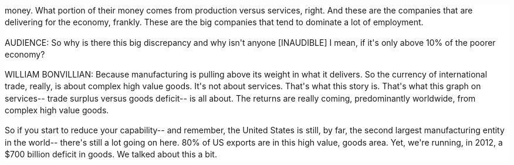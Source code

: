   <span m="899370">money.</span> <span m="900840">What</span> <span m="901020">portion</span>
  <span m="901440">of</span> <span m="901500">their</span> <span m="901620">money</span>
  <span m="901950">comes</span> <span m="902250">from</span> <span m="902370">production</span>
  <span m="902880">versus</span> <span m="903240">services,</span> <span m="904320">right.</span>
  <span m="905050">And</span> <span m="905130">these</span> <span m="905310">are</span>
  <span m="905370">the</span> <span m="905430">companies</span> <span m="905880">that</span>
  <span m="906000">are</span> <span m="906060">delivering</span> <span m="906540">for</span>
  <span m="906660">the</span> <span m="906750">economy,</span> <span m="907170">frankly.</span>
  <span m="908100">These</span> <span m="908280">are</span> <span m="908310">the</span>
  <span m="908400">big</span> <span m="908640">companies</span> <span m="910080">that</span>
  <span m="910260">tend</span> <span m="910500">to</span> <span m="910590">dominate</span>
  <span m="911070">a</span> <span m="911100">lot</span> <span m="911310">of</span>
  <span m="911400">employment.</span></p><p><span m="911970">AUDIENCE:</span> <span
  m="912092">So</span> <span m="912214">why</span> <span m="912336">is</span> <span
  m="912460">there this</span> <span m="912950">big</span> <span m="913440">discrepancy</span>
  <span m="913930">and</span> <span m="914170">why isn't</span> <span m="914731">anyone</span>
  <span m="915182">[INAUDIBLE]</span> <span m="915633">I mean,</span> <span m="916084">if
  it's</span> <span m="916535">only above</span> <span m="916986">10%</span> <span
  m="917437">of the</span> <span m="917888">poorer</span> <span m="918339">economy?</span></p><p><span
  m="918790">WILLIAM BONVILLIAN:</span> <span m="918970">Because</span> <span m="919150">manufacturing</span>
  <span m="919750">is</span> <span m="919870">pulling</span> <span m="920170">above</span>
  <span m="920470">its</span> <span m="920590">weight</span> <span m="921290">in</span>
  <span m="921460">what</span> <span m="921940">it</span> <span m="922090">delivers.</span>
  <span m="924790">So</span> <span m="925000">the</span> <span m="925090">currency</span>
  <span m="925870">of</span> <span m="926020">international</span> <span m="926590">trade,</span>
  <span m="927070">really,</span> <span m="927460">is</span> <span m="927670">about</span>
  <span m="928770">complex</span> <span m="929770">high</span> <span m="930040">value</span>
  <span m="930400">goods.</span> <span m="930760">It's</span> <span m="930970">not</span>
  <span m="931420">about</span> <span m="933160">services.</span> <span m="934360">That's</span>
  <span m="934570">what</span> <span m="934720">this</span> <span m="935200">story</span>
  <span m="935770">is.</span> <span m="936130">That's</span> <span m="936370">what</span>
  <span m="936490">this</span> <span m="936670">graph</span> <span m="937000">on</span>
  <span m="937150">services--</span> <span m="938680">trade</span> <span m="938980">surplus</span>
  <span m="939430">versus</span> <span m="939850">goods</span> <span m="941080">deficit--</span>
  <span m="942280">is</span> <span m="942460">all</span> <span m="942610">about.</span>
  <span m="943540">The</span> <span m="943630">returns</span> <span m="944140">are</span>
  <span m="944200">really</span> <span m="944440">coming,</span> <span m="945490">predominantly</span>
  <span m="946060">worldwide,</span> <span m="946840">from</span> <span m="947080">complex</span>
  <span m="947620">high</span> <span m="947860">value</span> <span m="948220">goods.</span></p><p><span
  m="949190">So</span> <span m="949330">if</span> <span m="949450">you</span> <span
  m="949570">start</span> <span m="949840">to</span> <span m="949960">reduce</span>
  <span m="950320">your</span> <span m="950410">capability--</span> <span m="950775">and</span>
  <span m="951140">remember,</span> <span m="951370">the</span> <span m="951430">United</span>
  <span m="951640">States</span> <span m="951880">is</span> <span m="951940">still,</span>
  <span m="952480">by</span> <span m="952660">far,</span> <span m="952990">the</span>
  <span m="953080">second</span> <span m="953470">largest</span> <span m="953830">manufacturing</span>
  <span m="955510">entity</span> <span m="955810">in</span> <span m="955900">the</span>
  <span m="955960">world--</span> <span m="956890">there's</span> <span m="957040">still</span>
  <span m="957250">a</span> <span m="957280">lot</span> <span m="957520">going</span>
  <span m="957790">on</span> <span m="958030">here.</span> <span m="959200">80%</span>
  <span m="959560">of</span> <span m="959650">US</span> <span m="959950">exports</span>
  <span m="960430">are</span> <span m="960640">in</span> <span m="960820">this</span>
  <span m="961000">high</span> <span m="961270">value,</span> <span m="961570">goods</span>
  <span m="961930">area.</span> <span m="964780">Yet,</span> <span m="964990">we're</span>
  <span m="965140">running,</span> <span m="965710">in</span> <span m="965830">2012,</span>
  <span m="966400">a</span> <span m="966430">$700</span> <span m="966940">billion</span>
  <span m="967240">deficit</span> <span m="967840">in</span> <span m="967960">goods.</span>
  <span m="970270">We</span> <span m="970390">talked</span> <span m="970720">about</span>
  <span m="970990">this</span> <span m="971380">a</span> <span m="971410">bit.</span>